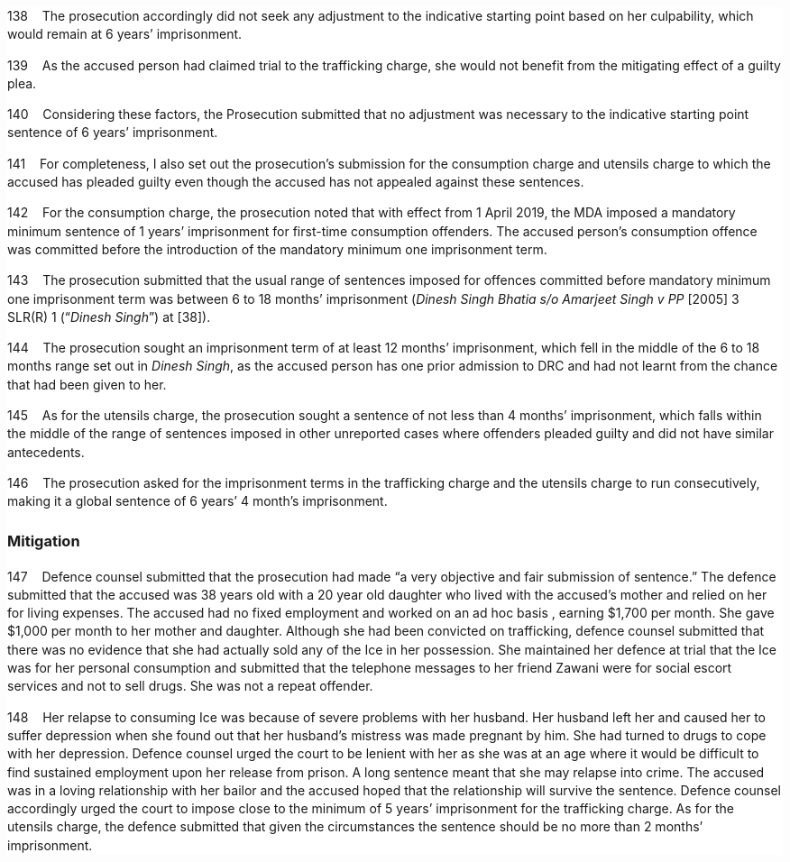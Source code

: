 138    The prosecution accordingly did not seek any adjustment to the indicative starting point based on her culpability, which would remain at 6 years’ imprisonment.

139    As the accused person had claimed trial to the trafficking charge, she would not benefit from the mitigating effect of a guilty plea.

140    Considering these factors, the Prosecution submitted that no adjustment was necessary to the indicative starting point sentence of 6 years’ imprisonment.

141    For completeness, I also set out the prosecution’s submission for the consumption charge and utensils charge to which the accused has pleaded guilty even though the accused has not appealed against these sentences.

142    For the consumption charge, the prosecution noted that with effect from 1 April 2019, the MDA imposed a mandatory minimum sentence of 1 years’ imprisonment for first-time consumption offenders. The accused person’s consumption offence was committed before the introduction of the mandatory minimum one imprisonment term.

143    The prosecution submitted that the usual range of sentences imposed for offences committed before mandatory minimum one imprisonment term was between 6 to 18 months’ imprisonment (_Dinesh Singh Bhatia s/o Amarjeet Singh v PP_ <span class="citation">\[2005\] 3 SLR(R) 1</span> (“_Dinesh Singh_”) at \[38\]).

144    The prosecution sought an imprisonment term of at least 12 months’ imprisonment, which fell in the middle of the 6 to 18 months range set out in _Dinesh Singh_, as the accused person has one prior admission to DRC and had not learnt from the chance that had been given to her.

145    As for the utensils charge, the prosecution sought a sentence of not less than 4 months’ imprisonment, which falls within the middle of the range of sentences imposed in other unreported cases where offenders pleaded guilty and did not have similar antecedents.

146    The prosecution asked for the imprisonment terms in the trafficking charge and the utensils charge to run consecutively, making it a global sentence of 6 years’ 4 month’s imprisonment.

### Mitigation

147    Defence counsel submitted that the prosecution had made “a very objective and fair submission of sentence.” The defence submitted that the accused was 38 years old with a 20 year old daughter who lived with the accused’s mother and relied on her for living expenses. The accused had no fixed employment and worked on an ad hoc basis , earning $1,700 per month. She gave $1,000 per month to her mother and daughter. Although she had been convicted on trafficking, defence counsel submitted that there was no evidence that she had actually sold any of the Ice in her possession. She maintained her defence at trial that the Ice was for her personal consumption and submitted that the telephone messages to her friend Zawani were for social escort services and not to sell drugs. She was not a repeat offender.

148    Her relapse to consuming Ice was because of severe problems with her husband. Her husband left her and caused her to suffer depression when she found out that her husband’s mistress was made pregnant by him. She had turned to drugs to cope with her depression. Defence counsel urged the court to be lenient with her as she was at an age where it would be difficult to find sustained employment upon her release from prison. A long sentence meant that she may relapse into crime. The accused was in a loving relationship with her bailor and the accused hoped that the relationship will survive the sentence. Defence counsel accordingly urged the court to impose close to the minimum of 5 years’ imprisonment for the trafficking charge. As for the utensils charge, the defence submitted that given the circumstances the sentence should be no more than 2 months’ imprisonment.


[^1]: NE 5 February 2020, page 28: 1-2
[^2]: NE 6 February 2020, page 34: 15-18
[^3]: NE, 3 Sep 2020, pages 83-84
[^4]: NE 3 Sep 2020, page 90: 11-13
[^5]: NE, 3 Sep 2020, page 75: 22-23
[^6]: NE 3 Sep 2020, page 86: 12-14
[^7]: NE 4 Sep 2020, pages 18-19
[^8]: NE, 4 Sep 2020, page 35: 22-24
[^9]: NE, 3 Sep 2020, page 96
[^10]: NE, 4 Sep 2020, page 32
[^11]: NE, 5 Feb 2020, page 24
[^12]: NE, 3 Sep 2020, page 110
[^13]: NE, 3 Sep 2020, pages 42-43